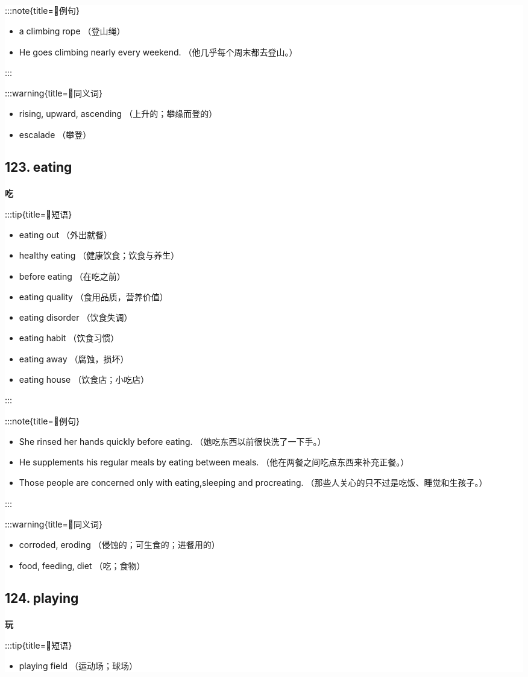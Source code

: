 :::note{title=🎤例句}

- a climbing rope （登山绳）

- He goes climbing nearly every weekend. （他几乎每个周末都去登山。）

:::

:::warning{title=🤔同义词}

- rising, upward, ascending （上升的；攀缘而登的）

- escalade （攀登）


## 123. eating

**吃**

:::tip{title=🤩短语}

- eating out （外出就餐）

- healthy eating （健康饮食；饮食与养生）

- before eating （在吃之前）

- eating quality （食用品质，营养价值）

- eating disorder （饮食失调）

- eating habit （饮食习惯）

- eating away （腐蚀，损坏）

- eating house （饮食店；小吃店）

:::

:::note{title=🎤例句}

- She rinsed her hands quickly before eating. （她吃东西以前很快洗了一下手。）

- He supplements his regular meals by eating between meals. （他在两餐之间吃点东西来补充正餐。）

- Those people are concerned only with eating,sleeping and procreating. （那些人关心的只不过是吃饭、睡觉和生孩子。）

:::

:::warning{title=🤔同义词}

- corroded, eroding （侵蚀的；可生食的；进餐用的）

- food, feeding, diet （吃；食物）


## 124. playing

**玩**

:::tip{title=🤩短语}

- playing field （运动场；球场）
